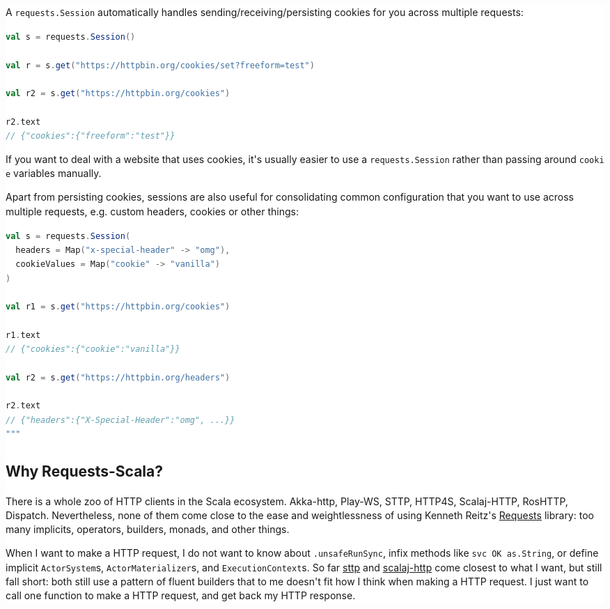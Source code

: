 A `requests.Session` automatically handles sending/receiving/persisting cookies
for you across multiple requests:

```scala
val s = requests.Session()

val r = s.get("https://httpbin.org/cookies/set?freeform=test")

val r2 = s.get("https://httpbin.org/cookies")

r2.text
// {"cookies":{"freeform":"test"}}
```

If you want to deal with a website that uses cookies, it's usually easier to use
a `requests.Session` rather than passing around `cookie` variables manually.

Apart from persisting cookies, sessions are also useful for consolidating common
configuration that you want to use across multiple requests, e.g. custom
headers, cookies or other things:

```scala
val s = requests.Session(
  headers = Map("x-special-header" -> "omg"), 
  cookieValues = Map("cookie" -> "vanilla")
)

val r1 = s.get("https://httpbin.org/cookies")

r1.text
// {"cookies":{"cookie":"vanilla"}}

val r2 = s.get("https://httpbin.org/headers")

r2.text
// {"headers":{"X-Special-Header":"omg", ...}}
"""
```

## Why Requests-Scala?

There is a whole zoo of HTTP clients in the Scala ecosystem. Akka-http, Play-WS,
STTP, HTTP4S, Scalaj-HTTP, RosHTTP, Dispatch. Nevertheless, none of them come
close to the ease and weightlessness of using Kenneth Reitz's
[Requests](http://docs.python-requests.org/) library: too many implicits,
operators, builders, monads, and other things.

When I want to make a HTTP request, I do not want to know about
`.unsafeRunSync`, infix methods like `svc OK as.String`, or define implicit
`ActorSystem`s, `ActorMaterializer`s, and `ExecutionContext`s. So far
[sttp](https://github.com/softwaremill/sttp) and
[scalaj-http](https://github.com/scalaj/scalaj-http) come closest to what I
want, but still fall short: both still use a pattern of fluent builders that to
me doesn't fit how I think when making a HTTP request. I just want to call one
function to make a HTTP request, and get back my HTTP response.
